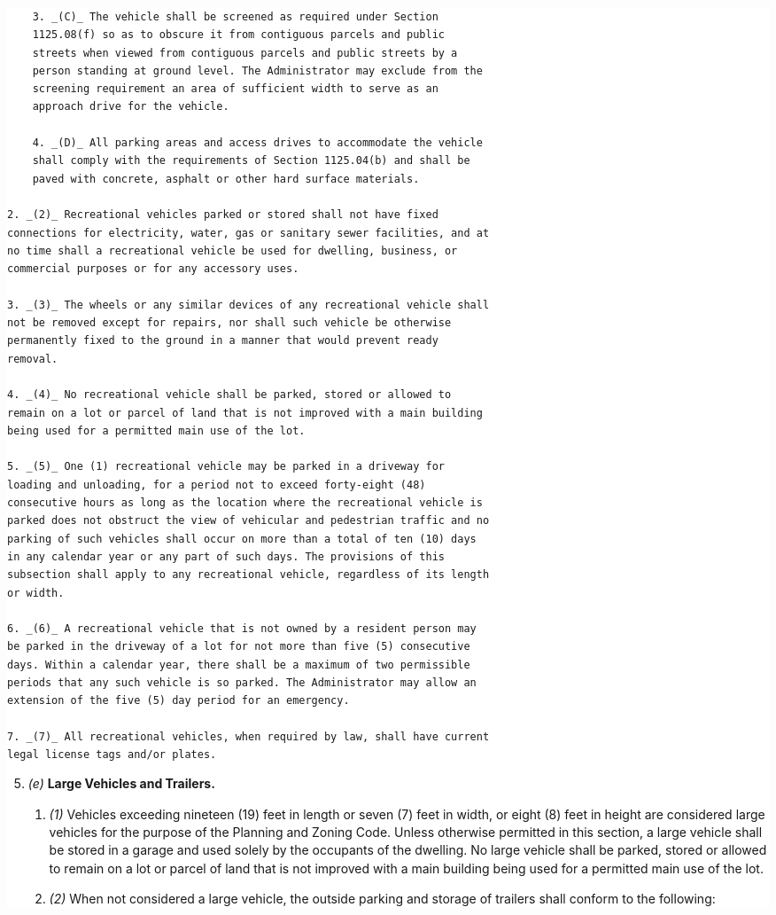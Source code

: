         3. _(C)_ The vehicle shall be screened as required under Section
        1125.08(f) so as to obscure it from contiguous parcels and public
        streets when viewed from contiguous parcels and public streets by a
        person standing at ground level. The Administrator may exclude from the
        screening requirement an area of sufficient width to serve as an
        approach drive for the vehicle.

        4. _(D)_ All parking areas and access drives to accommodate the vehicle
        shall comply with the requirements of Section 1125.04(b) and shall be
        paved with concrete, asphalt or other hard surface materials.

    2. _(2)_ Recreational vehicles parked or stored shall not have fixed
    connections for electricity, water, gas or sanitary sewer facilities, and at
    no time shall a recreational vehicle be used for dwelling, business, or
    commercial purposes or for any accessory uses.

    3. _(3)_ The wheels or any similar devices of any recreational vehicle shall
    not be removed except for repairs, nor shall such vehicle be otherwise
    permanently fixed to the ground in a manner that would prevent ready
    removal.

    4. _(4)_ No recreational vehicle shall be parked, stored or allowed to
    remain on a lot or parcel of land that is not improved with a main building
    being used for a permitted main use of the lot.

    5. _(5)_ One (1) recreational vehicle may be parked in a driveway for
    loading and unloading, for a period not to exceed forty-eight (48)
    consecutive hours as long as the location where the recreational vehicle is
    parked does not obstruct the view of vehicular and pedestrian traffic and no
    parking of such vehicles shall occur on more than a total of ten (10) days
    in any calendar year or any part of such days. The provisions of this
    subsection shall apply to any recreational vehicle, regardless of its length
    or width.

    6. _(6)_ A recreational vehicle that is not owned by a resident person may
    be parked in the driveway of a lot for not more than five (5) consecutive
    days. Within a calendar year, there shall be a maximum of two permissible
    periods that any such vehicle is so parked. The Administrator may allow an
    extension of the five (5) day period for an emergency.

    7. _(7)_ All recreational vehicles, when required by law, shall have current
    legal license tags and/or plates.

5. _(e)_ **Large Vehicles and Trailers.**

    1. _(1)_ Vehicles exceeding nineteen (19) feet in length or seven (7) feet
    in width, or eight (8) feet in height are considered large vehicles for the
    purpose of the Planning and Zoning Code. Unless otherwise permitted in this
    section, a large vehicle shall be stored in a garage and used solely by the
    occupants of the dwelling. No large vehicle shall be parked, stored or
    allowed to remain on a lot or parcel of land that is not improved with a
    main building being used for a permitted main use of the lot.

    2. _(2)_ When not considered a large vehicle, the outside parking and
    storage of trailers shall conform to the following:
